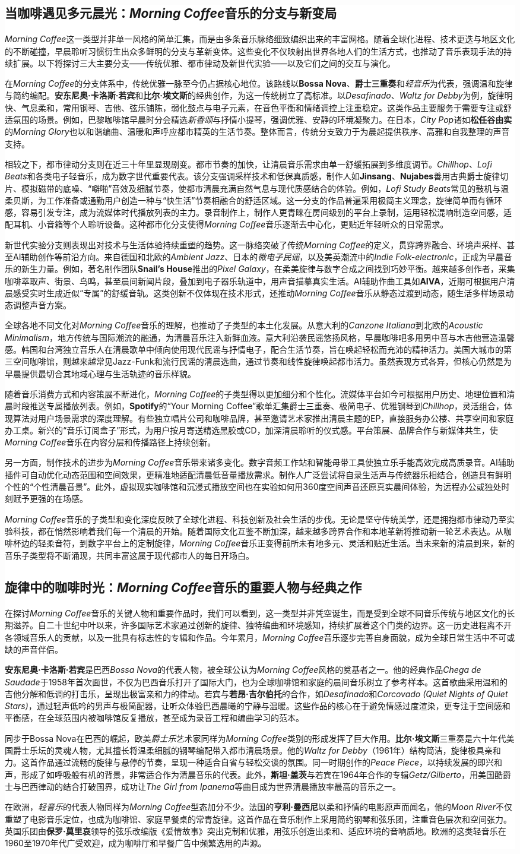## 当咖啡遇见多元晨光：*Morning Coffee*音乐的分支与新变局

*Morning Coffee*这一类型并非单一风格的简单汇集，而是由多条音乐脉络细致编织出来的丰富网格。随着全球化进程、技术更迭与地区文化的不断碰撞，早晨聆听习惯衍生出众多鲜明的分支与革新变体。这些变化不仅映射出世界各地人们的生活方式，也推动了音乐表现手法的持续扩展。以下将探讨三大主要分支——传统优雅、都市律动及新世代实验——以及它们之间的交互与演化。

在*Morning Coffee*的分支体系中，传统优雅一脉至今仍占据核心地位。该路线以**Bossa Nova**、**爵士三重奏**和*轻音乐*为代表，强调温和旋律与简约编配。**安东尼奥·卡洛斯·若宾**和**比尔·埃文斯**的经典创作，为这一传统树立了高标准。以*Desafinado*、*Waltz for Debby*为例，旋律明快、气息柔和，常用钢琴、吉他、弦乐铺陈，弱化鼓点与电子元素，在音色平衡和情绪调控上注重稳定。这类作品主要服务于需要专注或舒适氛围的场景。例如，巴黎咖啡馆早晨时分会精选*新香颂*与抒情小提琴，强调优雅、安静的环境凝聚力。在日本，*City Pop*诸如**松任谷由实**的*Morning Glory*也以和谐编曲、温暖和声呼应都市精英的生活节奏。整体而言，传统分支致力于为晨起提供秩序、高雅和自我整理的声音支持。

相较之下，都市律动分支则在近三十年里显现剧变。都市节奏的加快，让清晨音乐需求由单一舒缓拓展到多维度调节。*Chillhop*、*Lofi Beats*和各类电子轻音乐，成为数字世代重要代表。该分支强调采样技术和低保真质感，制作人如**Jinsang**、**Nujabes**善用古典爵士旋律切片、模拟磁带的底噪、“噼啪”音效及细腻节奏，使都市清晨充满自然气息与现代质感结合的体验。例如，*Lofi Study Beats*常见的鼓机与温柔贝斯，为工作准备或通勤用户创造一种与“快生活”节奏相融合的舒适区域。这一分支的作品普遍采用极简主义理念，旋律简单而有循环感，容易引发专注，成为流媒体时代播放列表的主力。录音制作上，制作人更青睐在房间级别的平台上录制，运用轻松混响制造空间感，适配耳机、小音箱等个人聆听设备。这种都市化分支使得*Morning Coffee*音乐逐渐去中心化，更贴近年轻听众的日常需求。

新世代实验分支则表现出对技术与生活体验持续重塑的趋势。这一脉络突破了传统*Morning Coffee*的定义，贯穿跨界融合、环境声采样、甚至AI辅助创作等前沿方向。来自德国和北欧的*Ambient Jazz*、日本的*微电子民谣*，以及美英潮流中的*Indie Folk-electronic*，正成为早晨音乐的新生力量。例如，著名制作团队**Snail’s House**推出的*Pixel Galaxy*，在柔美旋律与数字合成之间找到巧妙平衡。越来越多创作者，采集咖啡萃取声、街景、鸟鸣，甚至晨间新闻片段，叠加到电子器乐轨道中，用声音描摹真实生活。AI辅助作曲工具如**AIVA**，近期可根据用户清晨感受实时生成近似“专属”的舒缓音轨。这类创新不仅体现在技术形式，还推动*Morning Coffee*音乐从静态过渡到动态，随生活多样场景动态调整声音方案。

全球各地不同文化对*Morning Coffee*音乐的理解，也推动了子类型的本土化发展。从意大利的*Canzone Italiana*到北欧的*Acoustic Minimalism*，地方传统与国际潮流的融通，为清晨音乐注入新鲜血液。意大利沿袭民谣悠扬风格，早晨咖啡吧多用男中音与木吉他营造温馨感。韩国和台湾独立音乐人在清晨歌单中倾向使用现代民谣与抒情电子，配合生活节奏，旨在唤起轻松而充沛的精神活力。美国大城市的第三空间咖啡馆，则越来越常见Jazz-Funk和流行民谣的清晨选曲，通过节奏和线性旋律唤起都市活力。虽然表现方式各异，但核心仍然是为早晨提供最切合其地域心理与生活轨迹的音乐样貌。

随着音乐消费方式和内容策展不断进化，*Morning Coffee*的子类型得以更加细分和个性化。流媒体平台如今可根据用户历史、地理位置和清晨时段推送专属播放列表。例如，**Spotify**的“Your Morning Coffee”歌单汇集爵士三重奏、极简电子、优雅钢琴到*Chillhop*，灵活组合，体现算法对用户场景需求的深度理解。有些独立唱片公司和咖啡品牌，甚至邀请艺术家推出清晨主题的EP，直接服务办公楼、共享空间和家庭办工桌。新兴的“音乐订阅盒子”形式，为用户按月寄送精选黑胶或CD，加深清晨聆听的仪式感。平台策展、品牌合作与新媒体共生，使*Morning Coffee*音乐在内容分层和传播路径上持续创新。

另一方面，制作技术的进步为*Morning Coffee*音乐带来诸多变化。数字音频工作站和智能母带工具使独立乐手能高效完成高质录音。AI辅助插件可自动优化动态范围和空间效果，更精准地适配清晨低音量播放需求。制作人广泛尝试将自录生活声与传统器乐相结合，创造具有鲜明个性的“个性清晨音景”。此外，虚拟现实咖啡馆和沉浸式播放空间也在实验如何用360度空间声音还原真实晨间体验，为远程办公或独处时刻赋予更强的在场感。

*Morning Coffee*音乐的子类型和变化深度反映了全球化进程、科技创新及社会生活的步伐。无论是坚守传统美学，还是拥抱都市律动乃至实验科技，都在悄然影响着我们每一个清晨的开始。随着国际文化互鉴不断加深，越来越多跨界合作和本地革新将推动新一轮艺术表达。从咖啡杯边的轻柔音符，到数字平台上的定制旋律，*Morning Coffee*音乐正变得前所未有地多元、灵活和贴近生活。当未来新的清晨到来，新的音乐子类型将不断涌现，共同丰富这属于现代都市人的每日开场白。

## 旋律中的咖啡时光：*Morning Coffee*音乐的重要人物与经典之作

在探讨*Morning Coffee*音乐的关键人物和重要作品时，我们可以看到，这一类型并非凭空诞生，而是受到全球不同音乐传统与地区文化的长期滋养。自二十世纪中叶以来，许多国际艺术家通过创新的旋律、独特编曲和环境感知，持续扩展着这个门类的边界。这一历史进程离不开各领域音乐人的贡献，以及一批具有标志性的专辑和作品。今年累月，*Morning Coffee*音乐逐步完善自身面貌，成为全球日常生活中不可或缺的声音伴侣。

**安东尼奥·卡洛斯·若宾**是巴西*Bossa Nova*的代表人物，被全球公认为*Morning Coffee*风格的奠基者之一。他的经典作品*Chega de Saudade*于1958年首次面世，不仅为巴西音乐打开了国际大门，也为全球咖啡馆和家庭的晨间音乐树立了参考样本。这首歌曲采用温和的吉他分解和低调的打击乐，呈现出极富亲和力的律动。若宾与**若昂·吉尔伯托**的合作，如*Desafinado*和*Corcovado (Quiet Nights of Quiet Stars)*，通过轻声低吟的男声与极简配器，让听众体验巴西晨曦的宁静与温暖。这些作品的核心在于避免情感过度渲染，更专注于空间感和平衡感，在全球范围内被咖啡馆反复播放，甚至成为录音工程和编曲学习的范本。

同步于Bossa Nova在巴西的崛起，欧美*爵士乐*艺术家同样为*Morning Coffee*类别的形成发挥了巨大作用。**比尔·埃文斯**三重奏是六十年代美国爵士乐坛的灵魂人物，尤其擅长将温柔细腻的钢琴编配带入都市清晨场景。他的*Waltz for Debby*（1961年）结构简洁，旋律极具亲和力。这首作品通过流畅的旋律与悬停的节奏，呈现一种适合自省与轻松交谈的氛围。同一时期创作的*Peace Piece*，以持续发展的即兴和声，形成了如呼吸般有机的背景，非常适合作为清晨音乐的代表。此外，**斯坦·盖茨**与若宾在1964年合作的专辑*Getz/Gilberto*，用美国酷爵士与巴西律动的结合打破国界，成功让*The Girl from Ipanema*等曲目成为世界清晨播放率最高的音乐之一。

在欧洲，*轻音乐*的代表人物同样为*Morning Coffee*型态加分不少。法国的**亨利·曼西尼**以柔和抒情的电影原声而闻名，他的*Moon River*不仅重塑了电影音乐定位，也成为咖啡馆、家庭早餐桌的常青旋律。这首作品在音乐制作上采用简约钢琴和弦乐团，注重音色层次和空间张力。英国乐团由**保罗·莫里哀**领导的弦乐改编版《爱情故事》突出克制和优雅，用弦乐创造出柔和、适应环境的音响质地。欧洲的这类轻音乐在1960至1970年代广受欢迎，成为咖啡厅和早餐广告中频繁选用的声源。
